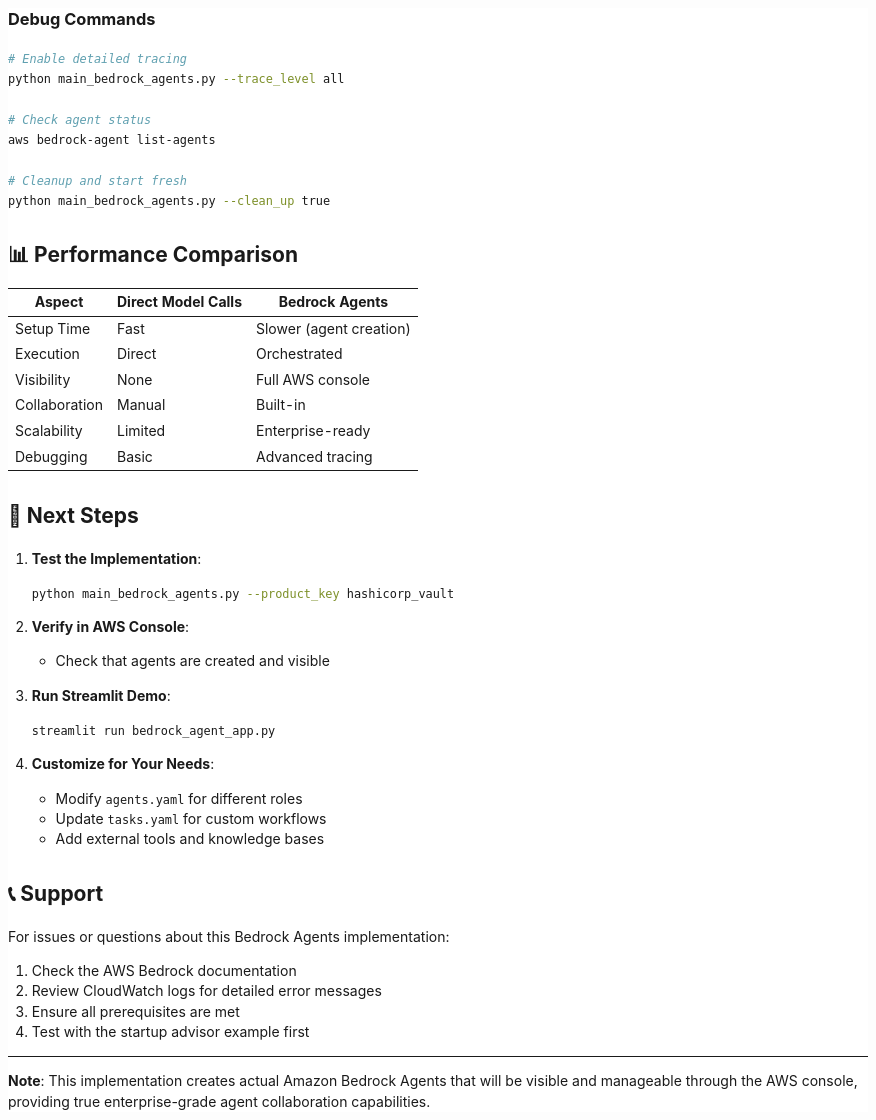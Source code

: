 ### Debug Commands

```bash
# Enable detailed tracing
python main_bedrock_agents.py --trace_level all

# Check agent status
aws bedrock-agent list-agents

# Cleanup and start fresh
python main_bedrock_agents.py --clean_up true
```

## 📊 Performance Comparison

| Aspect | Direct Model Calls | Bedrock Agents |
|--------|-------------------|----------------|
| Setup Time | Fast | Slower (agent creation) |
| Execution | Direct | Orchestrated |
| Visibility | None | Full AWS console |
| Collaboration | Manual | Built-in |
| Scalability | Limited | Enterprise-ready |
| Debugging | Basic | Advanced tracing |

## 🎯 Next Steps

1. **Test the Implementation**:
   ```bash
   python main_bedrock_agents.py --product_key hashicorp_vault
   ```

2. **Verify in AWS Console**:
   - Check that agents are created and visible

3. **Run Streamlit Demo**:
   ```bash
   streamlit run bedrock_agent_app.py
   ```

4. **Customize for Your Needs**:
   - Modify `agents.yaml` for different roles
   - Update `tasks.yaml` for custom workflows
   - Add external tools and knowledge bases

## 📞 Support

For issues or questions about this Bedrock Agents implementation:
1. Check the AWS Bedrock documentation
2. Review CloudWatch logs for detailed error messages
3. Ensure all prerequisites are met
4. Test with the startup advisor example first

---

**Note**: This implementation creates actual Amazon Bedrock Agents that will be visible and manageable through the AWS console, providing true enterprise-grade agent collaboration capabilities. 